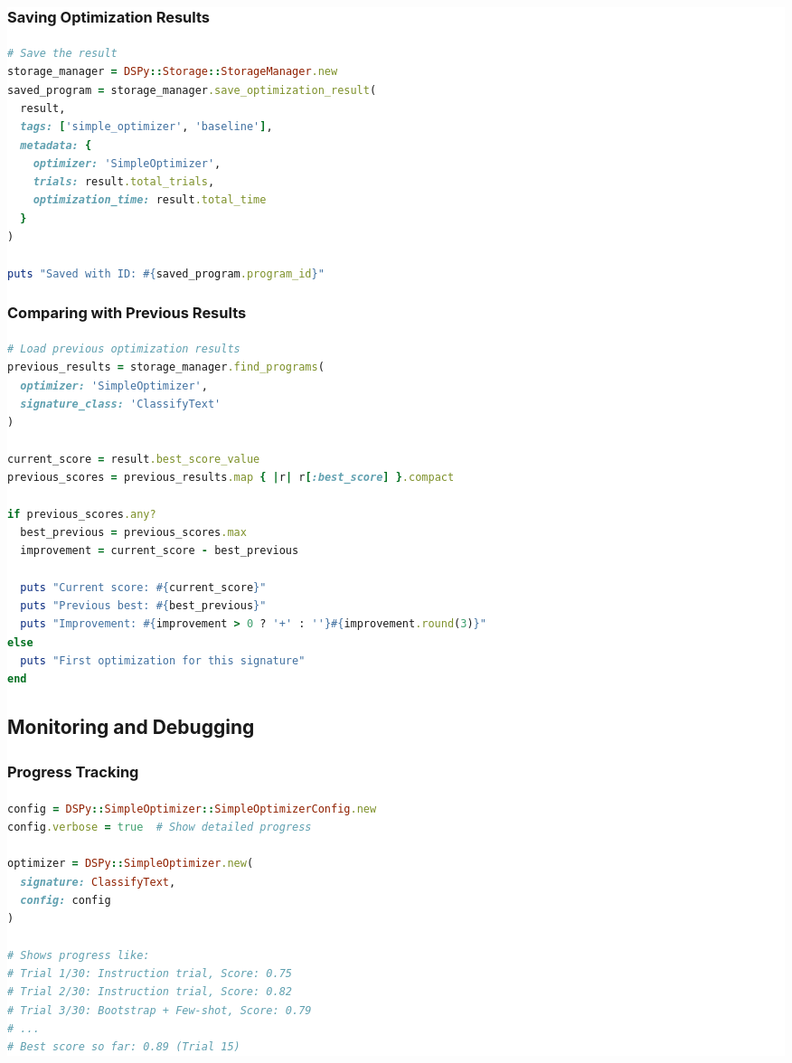 ### Saving Optimization Results

```ruby
# Save the result
storage_manager = DSPy::Storage::StorageManager.new
saved_program = storage_manager.save_optimization_result(
  result,
  tags: ['simple_optimizer', 'baseline'],
  metadata: {
    optimizer: 'SimpleOptimizer',
    trials: result.total_trials,
    optimization_time: result.total_time
  }
)

puts "Saved with ID: #{saved_program.program_id}"
```

### Comparing with Previous Results

```ruby
# Load previous optimization results
previous_results = storage_manager.find_programs(
  optimizer: 'SimpleOptimizer',
  signature_class: 'ClassifyText'
)

current_score = result.best_score_value
previous_scores = previous_results.map { |r| r[:best_score] }.compact

if previous_scores.any?
  best_previous = previous_scores.max
  improvement = current_score - best_previous
  
  puts "Current score: #{current_score}"
  puts "Previous best: #{best_previous}"
  puts "Improvement: #{improvement > 0 ? '+' : ''}#{improvement.round(3)}"
else
  puts "First optimization for this signature"
end
```

## Monitoring and Debugging

### Progress Tracking

```ruby
config = DSPy::SimpleOptimizer::SimpleOptimizerConfig.new
config.verbose = true  # Show detailed progress

optimizer = DSPy::SimpleOptimizer.new(
  signature: ClassifyText,
  config: config
)

# Shows progress like:
# Trial 1/30: Instruction trial, Score: 0.75
# Trial 2/30: Instruction trial, Score: 0.82
# Trial 3/30: Bootstrap + Few-shot, Score: 0.79
# ...
# Best score so far: 0.89 (Trial 15)
```
